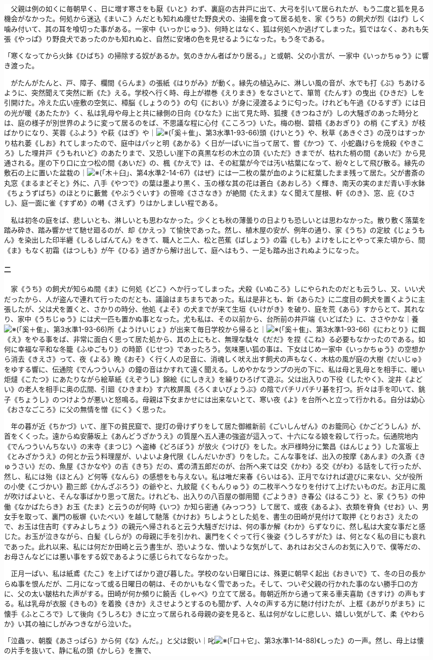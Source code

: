 　父親は例の如くに毎朝早く、日に増す寒さをも厭《いと》わず、裏庭の古井戸に出て、大弓を引いて居られたが、もう二度と狐を見る機会がなかった。何処から迷込《まいこ》んだとも知れぬ痩せた野良犬の、油揚を食って居る処を、家《うち》の飼犬が烈《はげ》しく噛み付いて、其の耳を喰切った事がある。一家中《いっかじゅう》、何時とはなく、狐は何処へか逃げてしまった。狐ではなく、あれも矢張《やっぱ》り野良犬であったのかも知れぬと、自然に安堵の色を見せるようになった。もう冬である。

「寒くなってから火鉢《ひばち》の掃除する奴があるか。気のきかん者ばかり居る。」と或朝、父の小言が、一家中《いっかちゅう》に響き渡った。

　がたんがたんと、戸、障子、欄間《らんま》の張紙《はりがみ》が動く。縁先の植込みに、淋しい風の音が、水でも打《ぶ》ちあけるように、突然聞えて突然に断《た》える。学校へ行く時、母上が襟巻《えりまき》をなさいとて、箪笥《たんす》の曳出《ひきだ》しを引開けた。冷えた広い座敷の空気に、樟脳《しょうのう》の匂《におい》が身に浸渡るように匂った。けれども午過《ひるすぎ》には日の光が暖《あたたか》く、私は乳母や母上と共に縁側の日向《ひなた》に出て見た時、狐捜《きつねさが》しの大騒ぎのあった時分とは、庭の様子が別世界のように変って居るのをば、不思議な程に心付《こころつ》いた。梅の樹、碧梧《あおぎり》の梢《こずえ》が枝ばかりになり、芙蓉《ふよう》や萩《はぎ》や｜![※(「奚＋隹」、第3水準1-93-66)](https://www.aozora.gr.jp/cards/001341/files/../../../gaiji/1-93/1-93-66.png)頭《けいとう》や、秋草《あきぐさ》の茂りはすっかり枯れ萎《しお》れてしまったので、庭中はパッと明《あかる》く日が一ぱいに当って居て、嘗《かつ》て、小蛇蟲けらを焼殺《やきころ》した埋井戸《うもれいど》のあたりまで、又恐しい崖下の真黒な杉の木立の頂《いただ》きまでが、枯れた梢の間《あいだ》から見通される。崖の下り口に立つ松の間《あいだ》の、楓《かえで》は、その紅葉が今では汚い枯葉になって、紛々として飛び散る。縁先の敷石の上に置いた盆栽の｜![※(「木＋臼」、第4水準2-14-67)](https://www.aozora.gr.jp/cards/001341/files/../../../gaiji/2-14/2-14-67.png)《はぜ》には一二枚の葉が血のように紅葉したまま残って居た。父が書斎の丸窓《まるまどそと》外に、八手《やつで》の葉は墨より黒く、玉の様な其の花は蒼白《あおしろ》く輝き、南天の実のまだ青い手水鉢《ちょうずばち》のほとりに藪鶯《やぶうぐいす》の笹啼《ささなき》が絶間《たえま》なく聞えて屋根、軒《のき》、窓、庇《ひさし》、庭一面に雀《すずめ》の囀《さえず》りはかしましい程である。

　私は初冬の庭をば、悲しいとも、淋しいとも思わなかった。少くとも秋の薄曇りの日よりも恐しいとは思わなかった。散り敷く落葉を踏み砕き、踏み響かせて馳せ廻るのが、却《かえっ》て愉快であった。然し、植木屋の安が、例年の通り、家《うち》の定紋《じょうもん》を染出した印半纒《しるしばんてん》をきて、職人と二人、松と芭蕉《ばしょう》の霜《しも》よけをしにとやって来た頃から、間《ま》もなく初霜《はつしも》が午《ひる》過ぎから解け出して、庭へはもう、一足も踏み出されぬようになった。



#### 二




　家《うち》の飼犬が知らぬ間《ま》に何処《どこ》へか行ってしまった。犬殺《いぬころ》しにやられたのだとも云うし、又、いい犬だったから、人が盗んで連れて行ったのだとも、議論はまちまちであった。私は是非とも、新《あらた》に二度目の飼犬を置くように主張したが、父は犬を置くと、さかりの時分、他処《よそ》の犬までが来て生垣《いけがき》を破り、庭を荒《あら》すからとて、其れなり、家中《うちじゅう》には犬一匹も置かぬ事となった。尤も私は、その以前から、台所前の井戸端《いどばた》に、ささやかな｜養![※(「奚＋隹」、第3水準1-93-66)](https://www.aozora.gr.jp/cards/001341/files/../../../gaiji/1-93/1-93-66.png)所《ようけいじょ》が出来て毎日学校から帰ると｜![※(「奚＋隹」、第3水準1-93-66)](https://www.aozora.gr.jp/cards/001341/files/../../../gaiji/1-93/1-93-66.png)《にわとり》に餌《え》をやる事をば、非常に面白く思って居た処から、其の上にもと、無理な駄々《だだ》を捏《こね》る必要もなかったのである。如何に幸福な平和な冬籠《ふゆごもり》の時節《じせつ》であったろう。気味悪い狐の事は、下女はじめ一家中《いっかちゅう》の空想から消去《きえさ》って、夜《よる》晩《おそ》く行く人の足音に、消魂しく吠え出す飼犬の声もなく、木枯の風が庭の大樹《だいじゅ》をゆする響に、伝通院《でんつういん》の鐘の音はかすれて遠く聞える。しめやかなランプの光の下に、私は母と乳母とを相手に、暖い炬燵《こたつ》にあたりながら絵草紙《えぞうし》錦絵《にしきえ》を繰りひろげて遊ぶ。父は出入りの下役《したやく》、淀井《よどい》の老人を相手に奥の広間、引廻《ひきまわ》す六枚屏風《ろくまいびょうぶ》の陰でパチリパチリ碁を打つ。折々は手を叩いて、銚子《ちょうし》のつけようが悪いと怒鳴る。母親は下女まかせには出来ないとて、寒い夜《よ》を台所へと立って行かれる。自分は幼心《おさなごころ》に父の無情を憎《にく》く思った。

　年の暮が近《ちかづ》いて、崖下の貧民窟で、提灯の骨けずりをして居た御維新前《ごいしんぜん》のお籠同心《かごどうしん》が、首をくくった。遠からぬ安藤坂上《あんどうざかうえ》の質屋へ五人連の強盗が這入って、十六になる娘を殺して行った。伝通院地内《でんつういんちない》の末寺《まつじ》へ盗棒《どろぼう》が放火《つけび》をした。水戸様時分に繁昌《はんじょう》した富坂上《とみざかうえ》の何とか云う料理屋が、いよいよ身代限《しんだいかぎ》りをした。こんな事をば、出入の按摩《あんま》の久斎《きゅうさい》だの、魚屋《さかなや》の吉《きち》だの、鳶の清五郎だのが、台所へ来ては交《かわ》る交《がわ》る話をして行ったが、然し、私には殆《ほとん》ど何等《なんら》の感想をも与えない。私は唯だ来春《らいはる》、正月でなければ遊びに来ない、父が役所の小使《こづかい》勘三郎《かんざぶろう》の爺やと、九紋龍《くもんりゅう》の二枚半へうなりを付けて上げたいものだ。お正月に風が吹けばよいと、そんな事ばかり思って居た。けれども、出入りの八百屋の御用聞《ごようき》き春公《はるこう》と、家《うち》の仲働《なかばたらき》お玉《たま》と云うのが何時《いつ》か知ら密通《みっつう》して居て、或夜《あるよ》、衣類を脊負《せお》い、男女手を取って、裏門の板塀《いたべい》を越して馳落《かけお》ちしようとした処を、書生の田崎が見付けて取押《とりおさ》えたので、お玉は住吉町《すみよしちょう》の親元へ帰されると云う大騒ぎだけは、何の事か解《わか》らずなりに、然し私は大変な事だと感じた。お玉が泣きながら、白髪《しらが》の母親に手を引かれ、裏門をくぐって行く後姿《うしろすがた》は、何となく私の目にも哀れであった。此れ以来、私には何だか田崎と云う書生が、恐いような、憎いような気がして、あれはお父さんのお気に入りで、僕等だの、お母さんなどには悪い事をする奴であるように感じられてならなかった。

　正月一ぱい、私は紙鳶《たこ》を上げてばかり遊び暮した。学校のない日曜日には、殊更に朝早く起出《おきいで》て、冬の日の長からぬ事を恨んだが、二月になって或る日曜日の朝は、そのかいもなく雪であった。そして、ついぞ父親の行かれた事のない勝手口の方に、父の太い皺枯れた声がする。田崎が何か頻りに饒舌《しゃべ》り立てて居る。毎朝近所から通って来る車夫喜助《きすけ》の声もする。私は乳母が衣服《きもの》を着換《きか》えさせようとするのも聞かず、人々の声する方に馳け付けたが、上框《あがりがまち》に懐手《ふところで》して後向《うしろむ》きに立って居られる母親の姿を見ると、私は何がなしに悲しい、嬉しい気がして、柔《やわらか》い其の袖にしがみつきながら泣いた。

「泣蟲ッ、朝腹《あさっぱら》から何《な》んだ。」と父は鋭い｜叱![※(「口＋它」、第3水準1-14-88)](https://www.aozora.gr.jp/cards/001341/files/../../../gaiji/1-14/1-14-88.png)《しった》の一声。然し、母上は懐の片手を抜いて、静に私の頭《かしら》を撫で、
